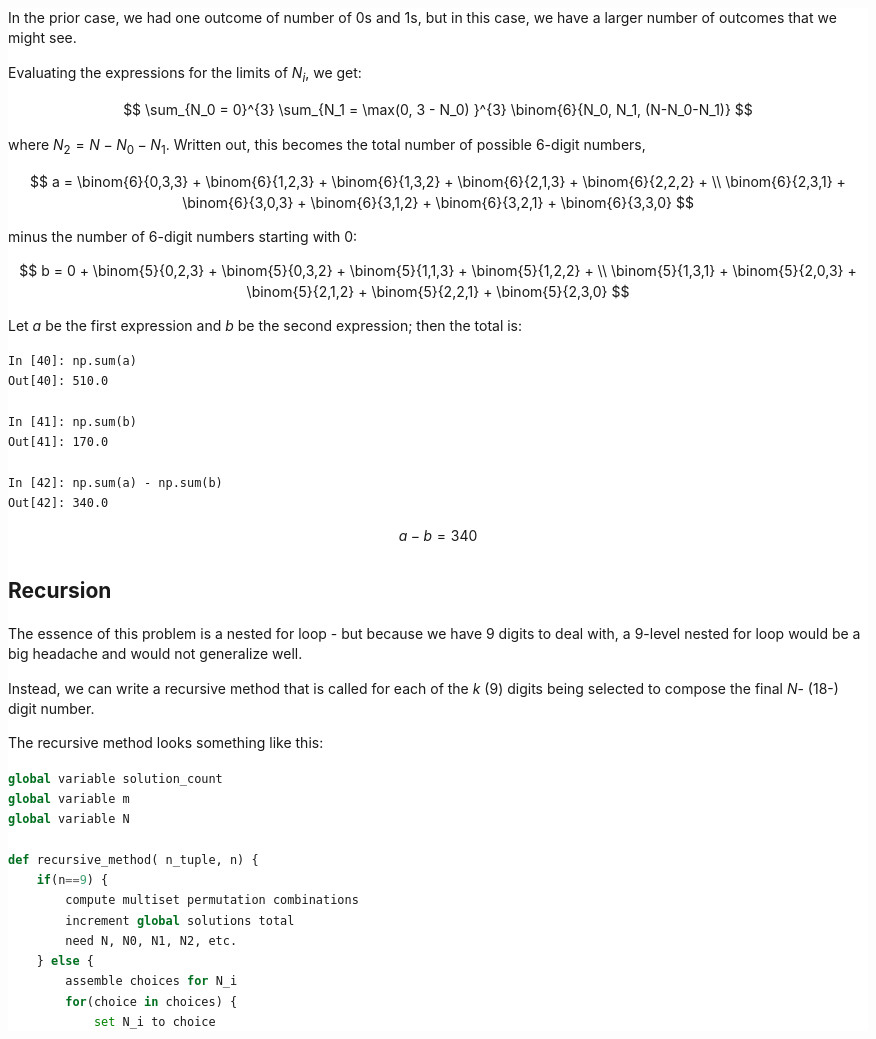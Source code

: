 In the prior case, we had one outcome of number of 0s and 1s, but in this case, we have a larger number of outcomes that we might see.

Evaluating the expressions for the limits of $N_i$, we get:

$$
\sum_{N_0 = 0}^{3} \sum_{N_1 = \max(0, 3 - N_0) }^{3} \binom{6}{N_0, N_1, (N-N_0-N_1)}
$$

where $N_2 = N - N_0 - N_1$. Written out, this becomes the total number of possible 6-digit numbers,

$$
a = \binom{6}{0,3,3} + \binom{6}{1,2,3} + \binom{6}{1,3,2} + \binom{6}{2,1,3} + \binom{6}{2,2,2} + \\
\binom{6}{2,3,1} + \binom{6}{3,0,3} + \binom{6}{3,1,2} + \binom{6}{3,2,1} + \binom{6}{3,3,0}
$$

minus the number of 6-digit numbers starting with 0:

$$
b = 0 + \binom{5}{0,2,3} + \binom{5}{0,3,2} + \binom{5}{1,1,3} + \binom{5}{1,2,2} + \\
\binom{5}{1,3,1} + \binom{5}{2,0,3} + \binom{5}{2,1,2} + \binom{5}{2,2,1} + \binom{5}{2,3,0}
$$

Let $a$ be the first expression and $b$ be the second expression; then the total is:

```
In [40]: np.sum(a)
Out[40]: 510.0

In [41]: np.sum(b)
Out[41]: 170.0

In [42]: np.sum(a) - np.sum(b)
Out[42]: 340.0
```

$$
a - b = 340
$$

<a name="pe172-recursion"></a>
## Recursion

The essence of this problem is a nested for loop - but because we have 9 digits to deal with, a 9-level 
nested for loop would be a big headache and would not generalize well.

Instead, we can write a recursive method that is called for each of the $k$ (9) digits being selected 
to compose the final $N$- (18-) digit number.

The recursive method looks something like this:

```python
global variable solution_count
global variable m
global variable N

def recursive_method( n_tuple, n) {
    if(n==9) {
        compute multiset permutation combinations
        increment global solutions total
        need N, N0, N1, N2, etc.
    } else {
        assemble choices for N_i
        for(choice in choices) {
            set N_i to choice
```